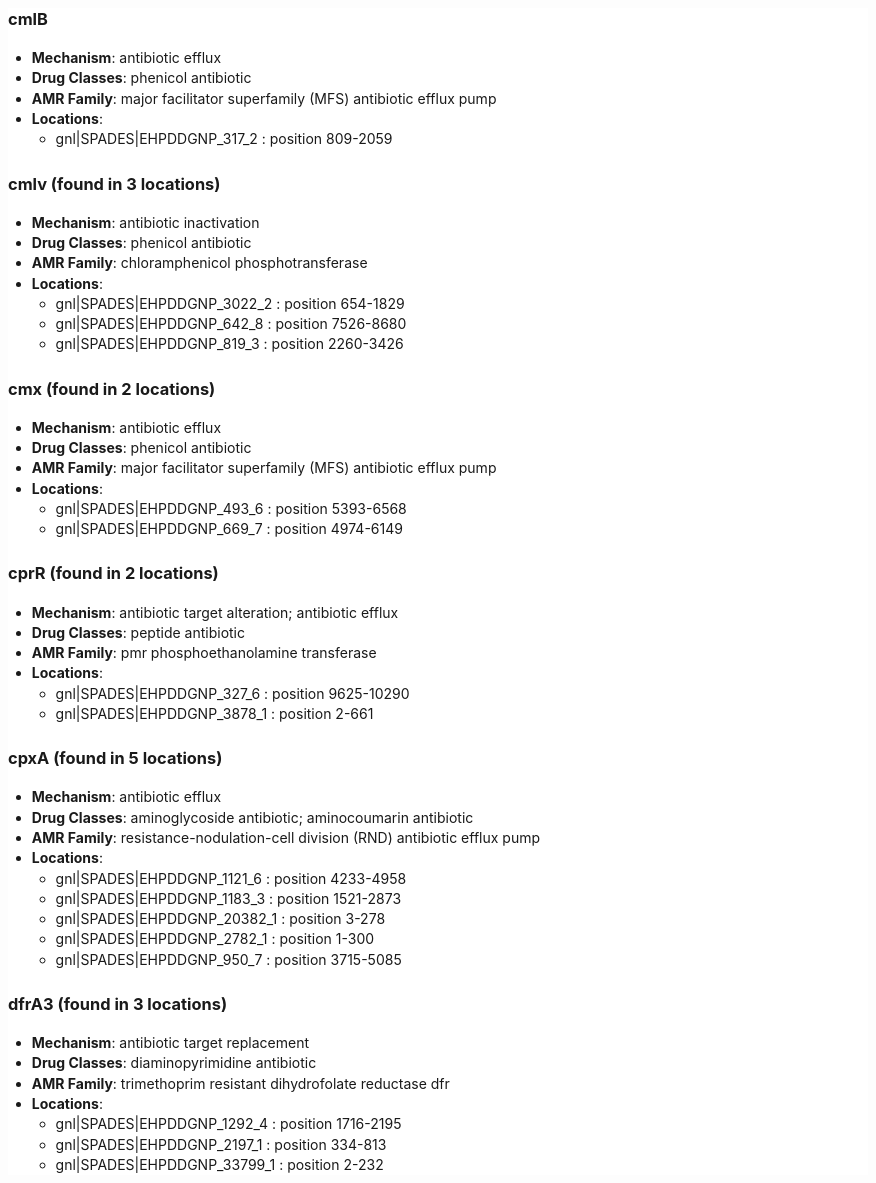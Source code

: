 ### cmlB
- **Mechanism**: antibiotic efflux
- **Drug Classes**: phenicol antibiotic
- **AMR Family**: major facilitator superfamily (MFS) antibiotic efflux pump
- **Locations**:
  - gnl|SPADES|EHPDDGNP_317_2 : position 809-2059

### cmlv (found in 3 locations)
- **Mechanism**: antibiotic inactivation
- **Drug Classes**: phenicol antibiotic
- **AMR Family**: chloramphenicol phosphotransferase
- **Locations**:
  - gnl|SPADES|EHPDDGNP_3022_2 : position 654-1829
  - gnl|SPADES|EHPDDGNP_642_8 : position 7526-8680
  - gnl|SPADES|EHPDDGNP_819_3 : position 2260-3426

### cmx (found in 2 locations)
- **Mechanism**: antibiotic efflux
- **Drug Classes**: phenicol antibiotic
- **AMR Family**: major facilitator superfamily (MFS) antibiotic efflux pump
- **Locations**:
  - gnl|SPADES|EHPDDGNP_493_6 : position 5393-6568
  - gnl|SPADES|EHPDDGNP_669_7 : position 4974-6149

### cprR (found in 2 locations)
- **Mechanism**: antibiotic target alteration; antibiotic efflux
- **Drug Classes**: peptide antibiotic
- **AMR Family**: pmr phosphoethanolamine transferase
- **Locations**:
  - gnl|SPADES|EHPDDGNP_327_6 : position 9625-10290
  - gnl|SPADES|EHPDDGNP_3878_1 : position 2-661

### cpxA (found in 5 locations)
- **Mechanism**: antibiotic efflux
- **Drug Classes**: aminoglycoside antibiotic; aminocoumarin antibiotic
- **AMR Family**: resistance-nodulation-cell division (RND) antibiotic efflux pump
- **Locations**:
  - gnl|SPADES|EHPDDGNP_1121_6 : position 4233-4958
  - gnl|SPADES|EHPDDGNP_1183_3 : position 1521-2873
  - gnl|SPADES|EHPDDGNP_20382_1 : position 3-278
  - gnl|SPADES|EHPDDGNP_2782_1 : position 1-300
  - gnl|SPADES|EHPDDGNP_950_7 : position 3715-5085

### dfrA3 (found in 3 locations)
- **Mechanism**: antibiotic target replacement
- **Drug Classes**: diaminopyrimidine antibiotic
- **AMR Family**: trimethoprim resistant dihydrofolate reductase dfr
- **Locations**:
  - gnl|SPADES|EHPDDGNP_1292_4 : position 1716-2195
  - gnl|SPADES|EHPDDGNP_2197_1 : position 334-813
  - gnl|SPADES|EHPDDGNP_33799_1 : position 2-232
